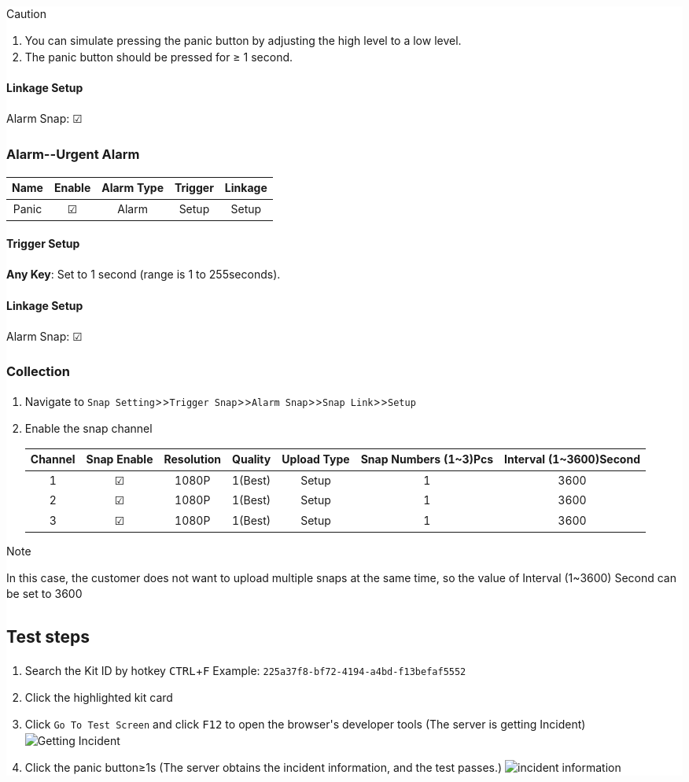 > [!CAUTION]
>
> 1. You can simulate pressing the panic button by adjusting the high level to a low level.
> 2. The panic button should be pressed for ≥ 1 second.

#### Linkage Setup

Alarm Snap: ☑

### Alarm--Urgent Alarm

| Name  | Enable | Alarm Type | Trigger | Linkage |
| :---: | :----: | :--------: | :-----: | :-----: |
| Panic |   ☑    |   Alarm    |  Setup  |  Setup  |

#### Trigger Setup

**Any Key**: Set to 1 second (range is 1 to 255seconds).

#### Linkage Setup

Alarm Snap: ☑

### Collection

1. Navigate to `Snap Setting`>>`Trigger Snap`>>`Alarm Snap`>>`Snap Link`>>`Setup`

2. Enable the snap channel

   | Channel | Snap Enable | Resolution | Quality | Upload Type | Snap Numbers (1~3)Pcs | Interval (1~3600)Second |
   | :-----: | :---------: | :--------: | :-----: | :---------: | :-------------------: | :---------------------: |
   |    1    |      ☑      |   1080P    | 1(Best) |    Setup    |           1           |          3600           |
   |    2    |      ☑      |   1080P    | 1(Best) |    Setup    |           1           |          3600           |
   |    3    |      ☑      |   1080P    | 1(Best) |    Setup    |           1           |          3600           |

> [!NOTE]
>
> In this case, the customer does not want to upload multiple snaps at the same time, so the value of Interval (1~3600) Second can be set to 3600

## Test steps

1. Search the Kit ID by hotkey <kbd>CTRL</kbd>+<kbd>F</kbd> Example: `225a37f8-bf72-4194-a4bd-f13befaf5552`

2. Click the highlighted kit card

3. Click `Go To Test Screen` and click <kbd>F12</kbd> to open the browser's developer tools (The server is getting Incident)
   ![Getting Incident](https://cdn.jsdelivr.net/gh/maozuxiao/Image-shack/image-20250809192623046.png)

4. Click the panic button≥1s (The server obtains the incident information, and the test passes.)
   ![incident information](https://cdn.jsdelivr.net/gh/maozuxiao/Image-shack/image-20250809192822962.png)
